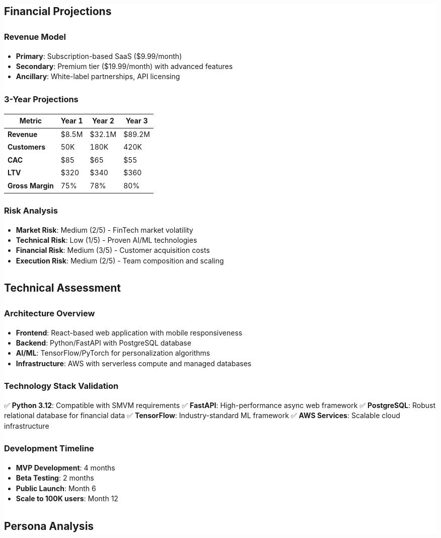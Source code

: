 ## Financial Projections

### Revenue Model
- **Primary**: Subscription-based SaaS ($9.99/month)
- **Secondary**: Premium tier ($19.99/month) with advanced features
- **Ancillary**: White-label partnerships, API licensing

### 3-Year Projections
| Metric | Year 1 | Year 2 | Year 3 |
|--------|--------|--------|--------|
| **Revenue** | $8.5M | $32.1M | $89.2M |
| **Customers** | 50K | 180K | 420K |
| **CAC** | $85 | $65 | $55 |
| **LTV** | $320 | $340 | $360 |
| **Gross Margin** | 75% | 78% | 80% |

### Risk Analysis
- **Market Risk**: Medium (2/5) - FinTech market volatility
- **Technical Risk**: Low (1/5) - Proven AI/ML technologies
- **Financial Risk**: Medium (3/5) - Customer acquisition costs
- **Execution Risk**: Medium (2/5) - Team composition and scaling

## Technical Assessment

### Architecture Overview
- **Frontend**: React-based web application with mobile responsiveness
- **Backend**: Python/FastAPI with PostgreSQL database
- **AI/ML**: TensorFlow/PyTorch for personalization algorithms
- **Infrastructure**: AWS with serverless compute and managed databases

### Technology Stack Validation
✅ **Python 3.12**: Compatible with SMVM requirements
✅ **FastAPI**: High-performance async web framework
✅ **PostgreSQL**: Robust relational database for financial data
✅ **TensorFlow**: Industry-standard ML framework
✅ **AWS Services**: Scalable cloud infrastructure

### Development Timeline
- **MVP Development**: 4 months
- **Beta Testing**: 2 months
- **Public Launch**: Month 6
- **Scale to 100K users**: Month 12

## Persona Analysis
